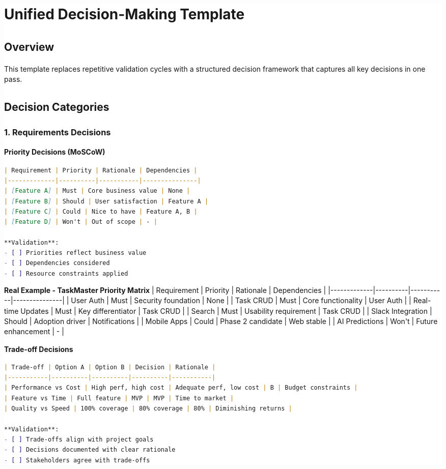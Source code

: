 # Unified Decision-Making Template

## Overview
This template replaces repetitive validation cycles with a structured decision framework that captures all key decisions in one pass.

## Decision Categories

### 1. Requirements Decisions

**Priority Decisions (MoSCoW)**
```markdown
| Requirement | Priority | Rationale | Dependencies |
|-------------|----------|-----------|---------------|
| [Feature A] | Must | Core business value | None |
| [Feature B] | Should | User satisfaction | Feature A |
| [Feature C] | Could | Nice to have | Feature A, B |
| [Feature D] | Won't | Out of scope | - |

**Validation**: 
- [ ] Priorities reflect business value
- [ ] Dependencies considered
- [ ] Resource constraints applied
```

**Real Example - TaskMaster Priority Matrix**
| Requirement | Priority | Rationale | Dependencies |
|-------------|----------|-----------|---------------|
| User Auth | Must | Security foundation | None |
| Task CRUD | Must | Core functionality | User Auth |
| Real-time Updates | Must | Key differentiator | Task CRUD |
| Search | Must | Usability requirement | Task CRUD |
| Slack Integration | Should | Adoption driver | Notifications |
| Mobile Apps | Could | Phase 2 candidate | Web stable |
| AI Predictions | Won't | Future enhancement | - |

**Trade-off Decisions**
```markdown
| Trade-off | Option A | Option B | Decision | Rationale |
|-----------|----------|----------|----------|-----------|
| Performance vs Cost | High perf, high cost | Adequate perf, low cost | B | Budget constraints |
| Feature vs Time | Full feature | MVP | MVP | Time to market |
| Quality vs Speed | 100% coverage | 80% coverage | 80% | Diminishing returns |

**Validation**:
- [ ] Trade-offs align with project goals
- [ ] Decisions documented with clear rationale
- [ ] Stakeholders agree with trade-offs
```
